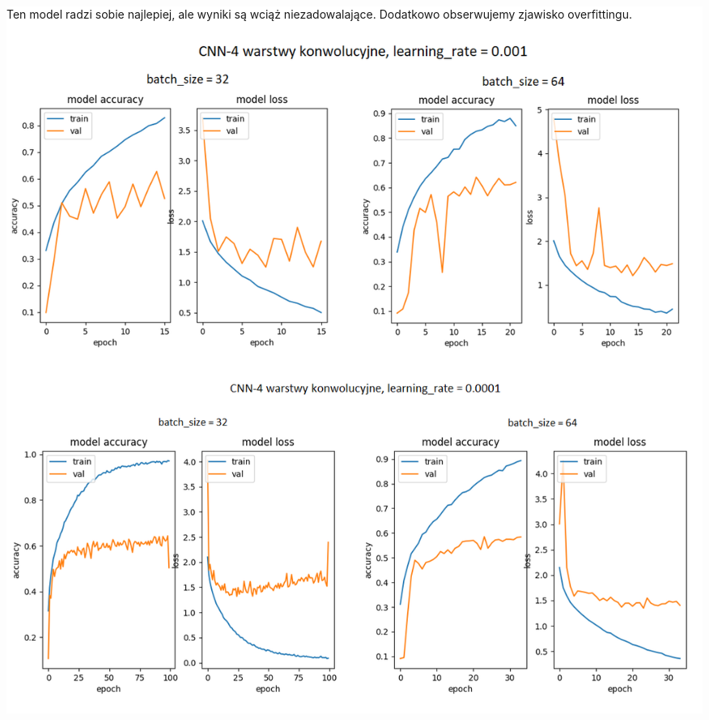 Ten model radzi sobie najlepiej, ale wyniki są wciąż niezadowalające. Dodatkowo obserwujemy zjawisko overfittingu.

![cnn4](plots/cnn4/100-0.001/combined_cnn4_100_32_64_0.001.png)
![cnn4](plots/cnn4/100-0.0001/combined_cnn4_100_32_64_0.0001.png)